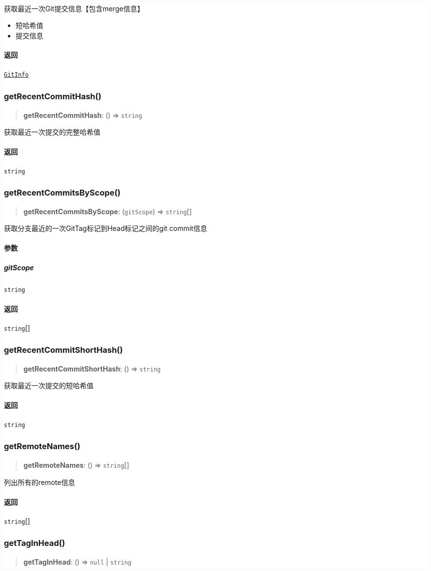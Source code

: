 获取最近一次Git提交信息【包含merge信息】
- 短哈希值
- 提交信息

#### 返回

[`GitInfo`](../interfaces/GitInfo.md)

### getRecentCommitHash()

> **getRecentCommitHash**: () => `string`

获取最近一次提交的完整哈希值

#### 返回

`string`

### getRecentCommitsByScope()

> **getRecentCommitsByScope**: (`gitScope`) => `string`[]

获取分支最近的一次GitTag标记到Head标记之间的git commit信息

#### 参数

##### gitScope

`string`

#### 返回

`string`[]

### getRecentCommitShortHash()

> **getRecentCommitShortHash**: () => `string`

获取最近一次提交的短哈希值

#### 返回

`string`

### getRemoteNames()

> **getRemoteNames**: () => `string`[]

列出所有的remote信息

#### 返回

`string`[]

### getTagInHead()

> **getTagInHead**: () => `null` \| `string`
